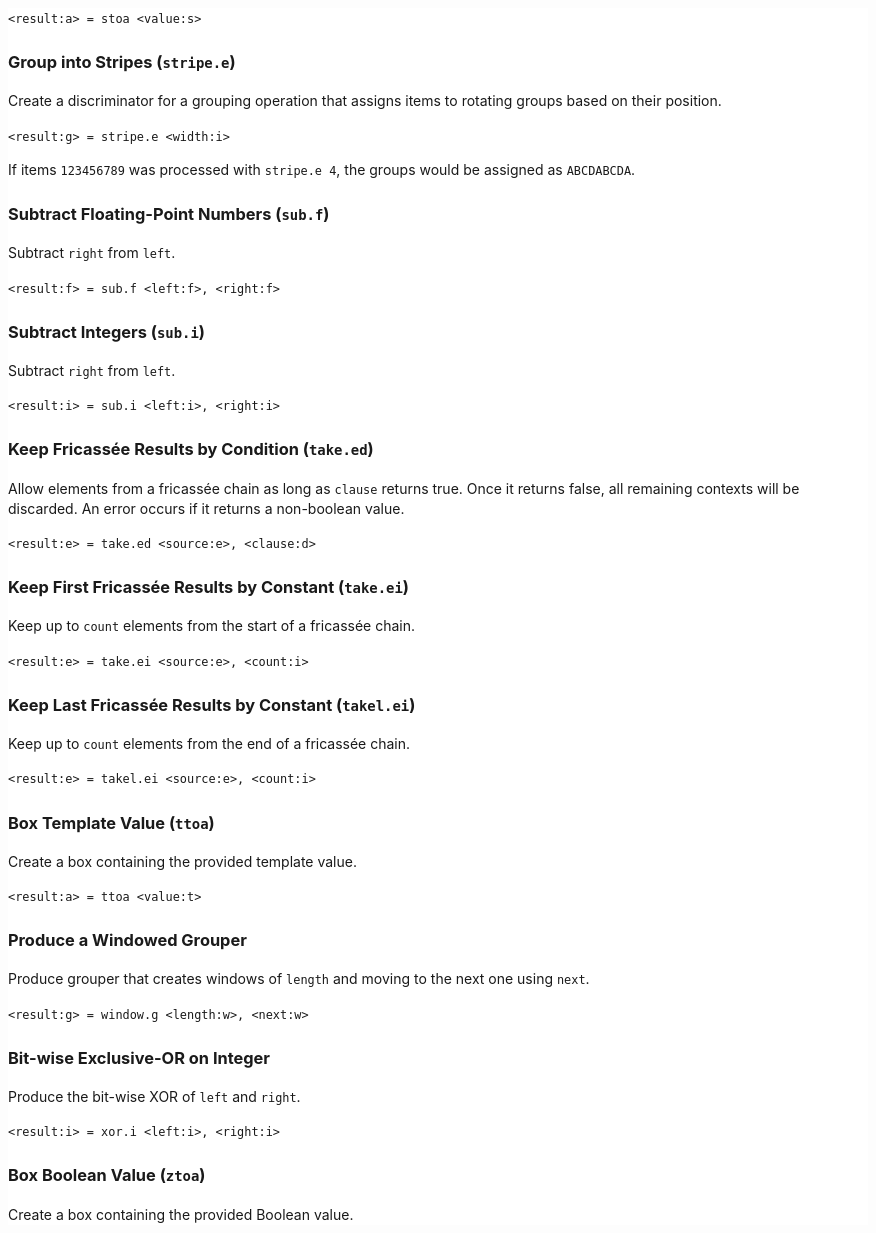     <result:a> = stoa <value:s>

### Group into Stripes (`stripe.e`)
Create a discriminator for a grouping operation that assigns items to rotating groups based on their position.

    <result:g> = stripe.e <width:i>

If items `123456789` was processed with `stripe.e 4`, the groups would be assigned as `ABCDABCDA`.

### Subtract Floating-Point Numbers (`sub.f`)
Subtract `right` from `left`.

    <result:f> = sub.f <left:f>, <right:f>

### Subtract Integers (`sub.i`)
Subtract `right` from `left`.

    <result:i> = sub.i <left:i>, <right:i>

### Keep Fricassée Results by Condition (`take.ed`)
Allow elements from a fricassée chain as long as `clause` returns true. Once it returns false, all remaining contexts will be discarded. An error occurs if it returns a non-boolean value.

    <result:e> = take.ed <source:e>, <clause:d>

### Keep First Fricassée Results by Constant (`take.ei`)
Keep up to `count` elements from the start of a fricassée chain.

    <result:e> = take.ei <source:e>, <count:i>

### Keep Last Fricassée Results by Constant (`takel.ei`)
Keep up to `count` elements from the end of a fricassée chain.

    <result:e> = takel.ei <source:e>, <count:i>

### Box Template Value (`ttoa`)
Create a box containing the provided template value.

    <result:a> = ttoa <value:t>

### Produce a Windowed Grouper
Produce grouper that creates windows of `length` and moving to the next one using `next`.

    <result:g> = window.g <length:w>, <next:w>

### Bit-wise Exclusive-OR on Integer
Produce the bit-wise XOR of `left` and `right`.

    <result:i> = xor.i <left:i>, <right:i>

### Box Boolean Value (`ztoa`)
Create a box containing the provided Boolean value.
